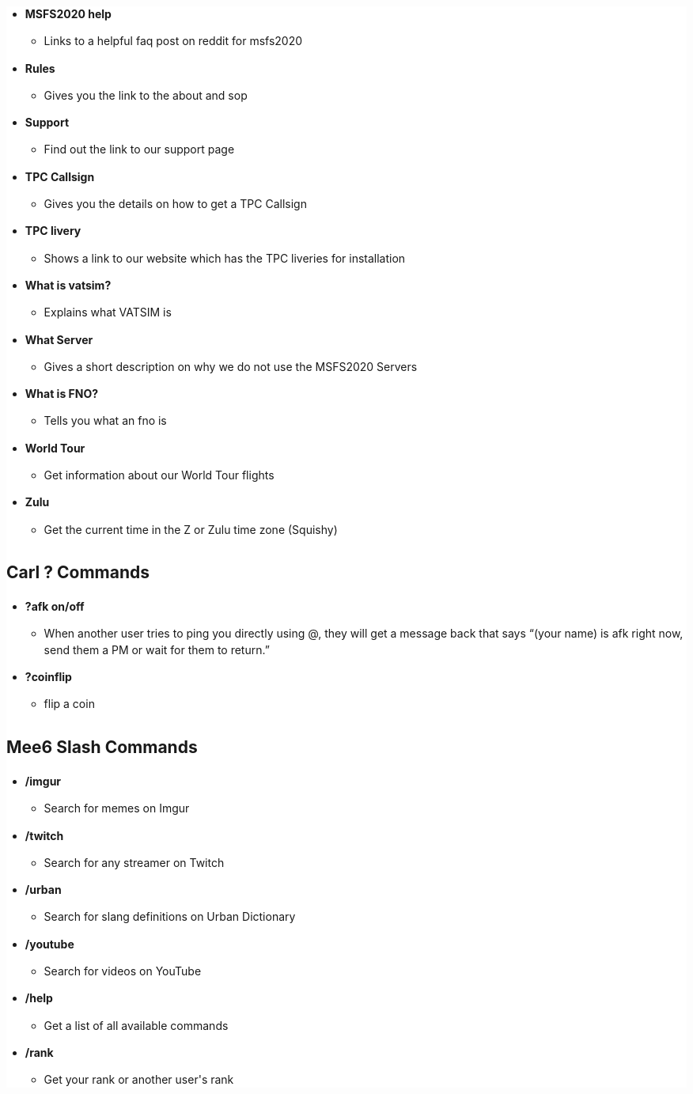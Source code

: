 - __MSFS2020 help__
  - Links to a helpful faq post on reddit for msfs2020

- __Rules__
  - Gives you the link to the about and sop

- __Support__
  - Find out the link to our support page

- __TPC Callsign__
  - Gives you the details on how to get a TPC Callsign

- __TPC livery__
  - Shows a link to our website which has the TPC liveries for installation

- __What is vatsim?__
  - Explains what VATSIM is

- __What Server__
  - Gives a short description on why we do not use the MSFS2020 Servers

- __What is FNO?__
  - Tells you what an fno is

- __World Tour__
  - Get information about our World Tour flights

- __Zulu__
  - Get the current time in the Z or Zulu time zone (Squishy)

## Carl ? Commands

- __?afk on/off__
  - When another user tries to ping you directly using @, they will get a message back that says “(your name) is afk right now, send them a PM or wait for them to return.”

- __?coinflip__
  - flip a coin

## Mee6 Slash Commands

- __/imgur__
  - Search for memes on Imgur

- __/twitch__
  - Search for any streamer on Twitch

- __/urban__
  - Search for slang definitions on Urban Dictionary

- __/youtube__
  - Search for videos on YouTube

- __/help__
  - Get a list of all available commands

- __/rank__
  - Get your rank or another user's rank
